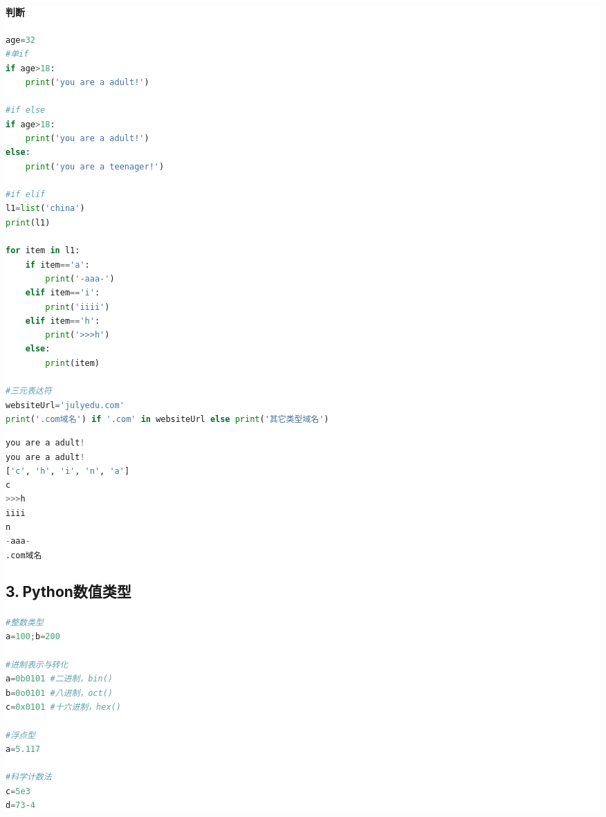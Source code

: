 
#### 判断


```python
age=32
#单if
if age>18:
    print('you are a adult!')

#if else
if age>18:
    print('you are a adult!')
else:
    print('you are a teenager!')
    
#if elif
l1=list('china')
print(l1)

for item in l1:
    if item=='a':
        print('-aaa-')
    elif item=='i':
        print('iiii')
    elif item=='h':
        print('>>>h')
    else:
        print(item)
        
#三元表达符
websiteUrl='julyedu.com'
print('.com域名') if '.com' in websiteUrl else print('其它类型域名')
```

```python
you are a adult!
you are a adult!
['c', 'h', 'i', 'n', 'a']
c
>>>h
iiii
n
-aaa-
.com域名
```


## 3. Python数值类型


```python
#整数类型
a=100;b=200

#进制表示与转化
a=0b0101 #二进制，bin()
b=0o0101 #八进制，oct()
c=0x0101 #十六进制，hex()

#浮点型
a=5.117

#科学计数法
c=5e3
d=73-4

```
